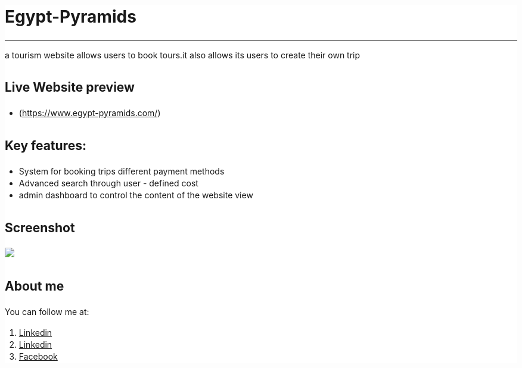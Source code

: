 # Egypt-Pyramids

-----------

 a  tourism website allows users to book tours.it also allows its users to create their own trip

Live Website preview
-----------
* (https://www.egypt-pyramids.com/) 

 Key features: 
-----------

* System for booking trips different payment methods 
* Advanced search through user - defined cost
* admin dashboard to control the content of the website view


Screenshot
-----------
<p>
  <img src="egypt-pyramids.png" width="100%" />
</p>


About me
-----------
 You can follow me at:
1. [Linkedin](https://github.com/AhmeHalim)
2. [Linkedin](https://www.linkedin.com/in/ahmed-abd-el-halim/)
3. [Facebook](https://www.facebook.com/ahmed.elgheny.14)

  



